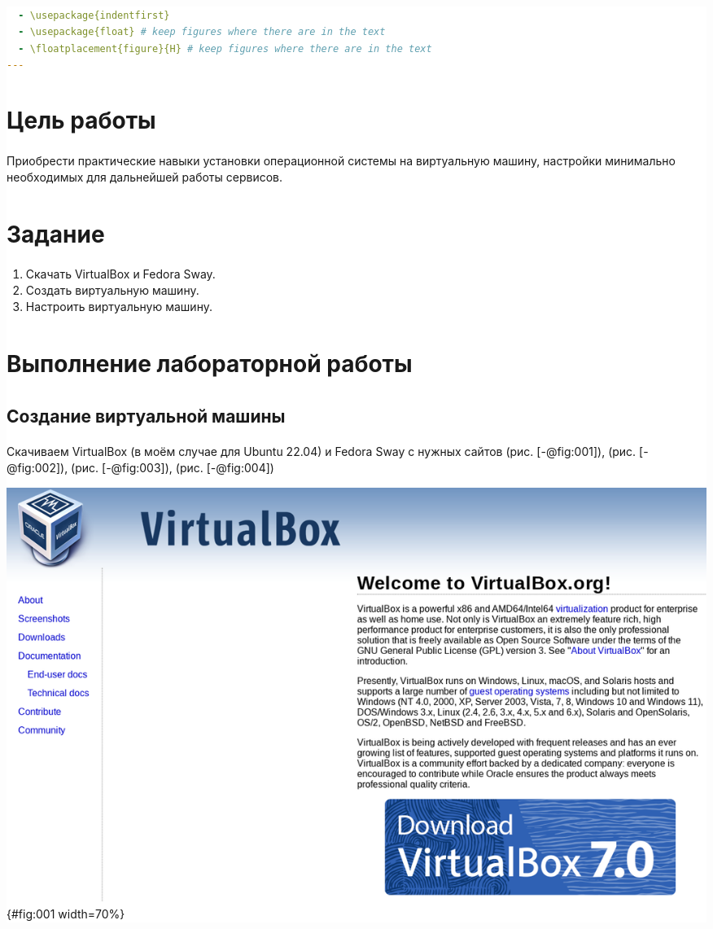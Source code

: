```yaml
  - \usepackage{indentfirst}
  - \usepackage{float} # keep figures where there are in the text
  - \floatplacement{figure}{H} # keep figures where there are in the text
---
```


# Цель работы

Приобрести практические навыки установки операционной системы на виртуальную машину, настройки минимально необходимых для дальнейшей работы сервисов.

# Задание

1. Скачать VirtualBox и Fedora Sway.
2. Создать виртуальную машину.
3. Настроить виртуальную машину.

# Выполнение лабораторной работы

## Создание виртуальной машины

Скачиваем VirtualBox (в моём случае для Ubuntu 22.04) и Fedora Sway с нужных сайтов (рис. [-@fig:001]), (рис. [-@fig:002]), (рис. [-@fig:003]), (рис. [-@fig:004])

![Установка VirtualBox с сайта (1)](image/лаба1_1.png){#fig:001 width=70%}
